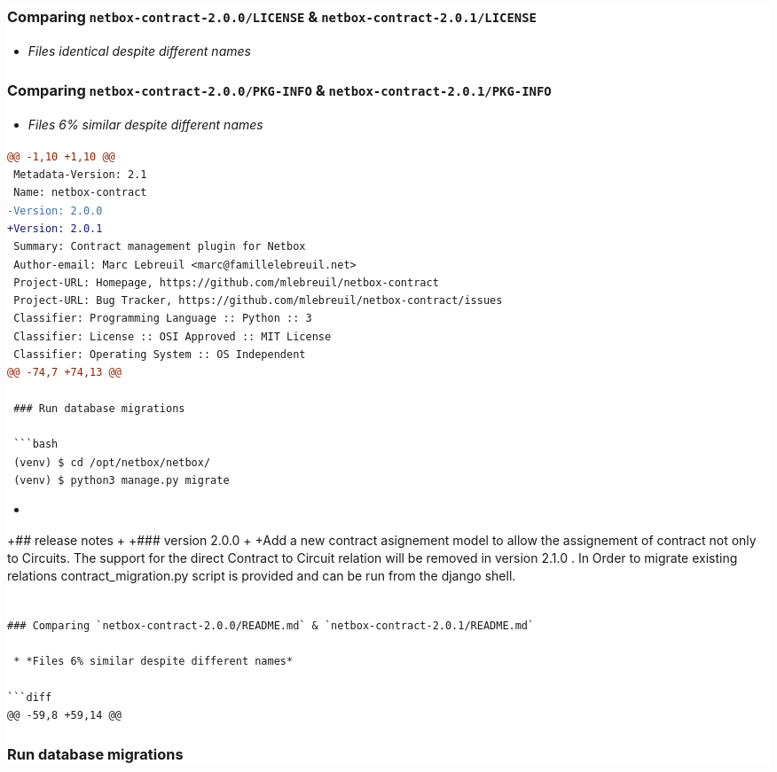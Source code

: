 
### Comparing `netbox-contract-2.0.0/LICENSE` & `netbox-contract-2.0.1/LICENSE`

 * *Files identical despite different names*

### Comparing `netbox-contract-2.0.0/PKG-INFO` & `netbox-contract-2.0.1/PKG-INFO`

 * *Files 6% similar despite different names*

```diff
@@ -1,10 +1,10 @@
 Metadata-Version: 2.1
 Name: netbox-contract
-Version: 2.0.0
+Version: 2.0.1
 Summary: Contract management plugin for Netbox
 Author-email: Marc Lebreuil <marc@famillelebreuil.net>
 Project-URL: Homepage, https://github.com/mlebreuil/netbox-contract
 Project-URL: Bug Tracker, https://github.com/mlebreuil/netbox-contract/issues
 Classifier: Programming Language :: Python :: 3
 Classifier: License :: OSI Approved :: MIT License
 Classifier: Operating System :: OS Independent
@@ -74,7 +74,13 @@
 
 ### Run database migrations
 
 ```bash
 (venv) $ cd /opt/netbox/netbox/
 (venv) $ python3 manage.py migrate
 ```
+
+## release notes
+
+### version 2.0.0
+
+Add a new contract asignement model to allow the assignement of contract not only to Circuits. The support for the direct Contract to Circuit relation will be removed in version 2.1.0 . In Order to migrate existing relations contract_migration.py script is provided and can be run from the django shell.
```

### Comparing `netbox-contract-2.0.0/README.md` & `netbox-contract-2.0.1/README.md`

 * *Files 6% similar despite different names*

```diff
@@ -59,8 +59,14 @@
 ```
 
 ### Run database migrations
 